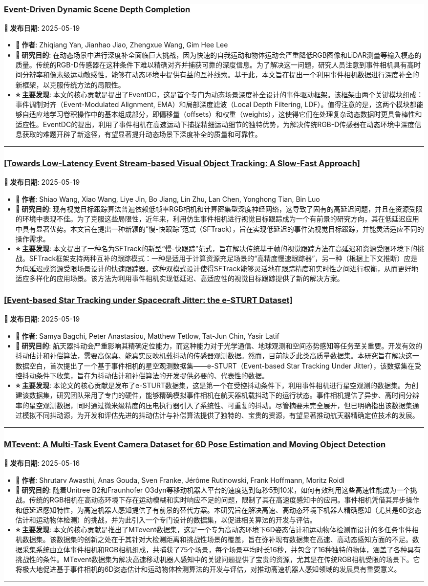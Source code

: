### [Event-Driven Dynamic Scene Depth Completion](http://arxiv.org/abs/2505.13279v2)
**📅 发布日期**: 2025-05-19

*   **👥 作者**: Zhiqiang Yan, Jianhao Jiao, Zhengxue Wang, Gim Hee Lee
*   **🎯 研究目的**: 在动态场景中进行深度补全面临巨大挑战，因为快速的自我运动和物体运动会严重降低RGB图像和LiDAR测量等输入模态的质量。传统的RGB-D传感器在这种条件下难以精确对齐并捕获可靠的深度信息。为了解决这一问题，研究人员注意到事件相机具有高时间分辨率和像素级运动敏感性，能够在动态环境中提供有益的互补线索。基于此，本文旨在提出一个利用事件相机数据进行深度补全的新框架，以克服传统方法的局限性。
*   **⭐ 主要发现**: 本文的核心贡献是提出了EventDC，这是首个专门为动态场景深度补全设计的事件驱动框架。该框架由两个关键模块组成：事件调制对齐（Event-Modulated Alignment, EMA）和局部深度滤波（Local Depth Filtering, LDF）。值得注意的是，这两个模块都能够自适应地学习卷积操作中的基本组成部分，即偏移量（offsets）和权重（weights），这使得它们在处理复杂动态数据时更具鲁棒性和适应性。EventDC的提出，利用了事件相机在高速运动下捕捉精细运动细节的独特优势，为解决传统RGB-D传感器在动态环境中深度信息获取的难题开辟了新途径，有望显著提升动态场景下深度补全的质量和可靠性。

---
### [[Towards Low-Latency Event Stream-based Visual Object Tracking: A Slow-Fast Approach]](http://arxiv.org/abs/2505.12903v1)
**📅 发布日期**: 2025-05-19

*   **👥 作者**: Shiao Wang, Xiao Wang, Liye Jin, Bo Jiang, Lin Zhu, Lan Chen, Yonghong Tian, Bin Luo
*   **🎯 研究目的**: 现有视觉目标跟踪算法普遍依赖低帧率RGB相机和计算密集型深度神经网络，这导致了固有的高延迟问题，并且在资源受限的环境中表现不佳。为了克服这些局限性，近年来，利用仿生事件相机进行视觉目标跟踪成为一个有前景的研究方向，其在低延迟应用中具有显著优势。本文旨在提出一种新颖的“慢-快跟踪”范式（SFTrack），旨在实现低延迟的事件流视觉目标跟踪，并能灵活适应不同的操作需求。
*   **⭐ 主要发现**: 本文提出了一种名为SFTrack的新型“慢-快跟踪”范式，旨在解决传统基于帧的视觉跟踪方法在高延迟和资源受限环境下的挑战。SFTrack框架支持两种互补的跟踪模式：一种是适用于计算资源充足场景的“高精度慢速跟踪器”，另一种（根据上下文推断）应是为低延迟或资源受限场景设计的快速跟踪器。这种双模式设计使得SFTrack能够灵活地在跟踪精度和实时性之间进行权衡，从而更好地适应多样化的应用场景。该方法为利用事件相机实现低延迟、高适应性的视觉目标跟踪提供了新的解决方案。
### [[Event-based Star Tracking under Spacecraft Jitter: the e-STURT Dataset]](http://arxiv.org/abs/2505.12588v1)
**📅 发布日期**: 2025-05-19

*   **👥 作者**: Samya Bagchi, Peter Anastasiou, Matthew Tetlow, Tat-Jun Chin, Yasir Latif
*   **🎯 研究目的**: 航天器抖动会严重影响其精确定位能力，而这种能力对于光学通信、地球观测和空间态势感知等任务至关重要。开发有效的抖动估计和补偿算法，需要高保真、能真实反映机载抖动的传感器观测数据。然而，目前缺乏此类高质量数据集。本研究旨在解决这一数据空白，首次提出了一个基于事件相机的星空观测数据集——e-STURT（Event-based Star Tracking Under Jitter），该数据集在受控抖动条件下收集，旨在为抖动估计和补偿算法的开发提供必要的、代表性的数据。
*   **⭐ 主要发现**: 本论文的核心贡献是发布了e-STURT数据集，这是第一个在受控抖动条件下，利用事件相机进行星空观测的数据集。为创建该数据集，研究团队采用了专门的硬件，能够精确模拟事件相机在航天器机载抖动下的运行状态。事件相机提供了异步、高时间分辨率的星空观测数据，同时通过微米级精度的压电执行器引入了系统性、可重复的抖动。尽管摘要未完全展开，但已明确指出该数据集通过模拟不同抖动源，为开发和评估先进的抖动估计与补偿算法提供了独特的、宝贵的资源，有望显著推动航天器精确定位技术的发展。

---
### [MTevent: A Multi-Task Event Camera Dataset for 6D Pose Estimation and Moving Object Detection](http://arxiv.org/abs/2505.11282v2)
**📅 发布日期**: 2025-05-16

*   **👥 作者**: Shrutarv Awasthi, Anas Gouda, Sven Franke, Jérôme Rutinowski, Frank Hoffmann, Moritz Roidl
*   **🎯 研究目的**: 随着Unitree B2和Fraunhofer O3dyn等移动机器人平台的速度达到每秒5到10米，如何有效利用这些高速性能成为一个挑战。传统的RGB相机在高动态环境下存在运动模糊和实时响应不足的问题，限制了其在高速度感知中的应用。事件相机凭借其异步操作和低延迟感知特性，为高速机器人感知提供了有前景的替代方案。本研究旨在解决高速、高动态环境下机器人精确感知（尤其是6D姿态估计和运动物体检测）的挑战，并为此引入一个专门设计的数据集，以促进相关算法的开发与评估。
*   **⭐ 主要发现**: 本文的核心贡献是推出了MTevent数据集，这是一个专为高动态环境下6D姿态估计和运动物体检测而设计的多任务事件相机数据集。该数据集的创新之处在于其针对大检测距离和挑战性场景的覆盖，旨在弥补现有数据集在高速、高动态感知方面的不足。数据采集系统由立体事件相机和RGB相机组成，共捕获了75个场景，每个场景平均时长16秒，并包含了16种独特的物体，涵盖了各种具有挑战性的条件。MTevent数据集为解决高速移动机器人感知中的关键问题提供了宝贵的资源，尤其是在传统RGB相机受限的场景下。它将极大地促进基于事件相机的6D姿态估计和运动物体检测算法的开发与评估，对推动高速机器人感知领域的发展具有重要意义。

---